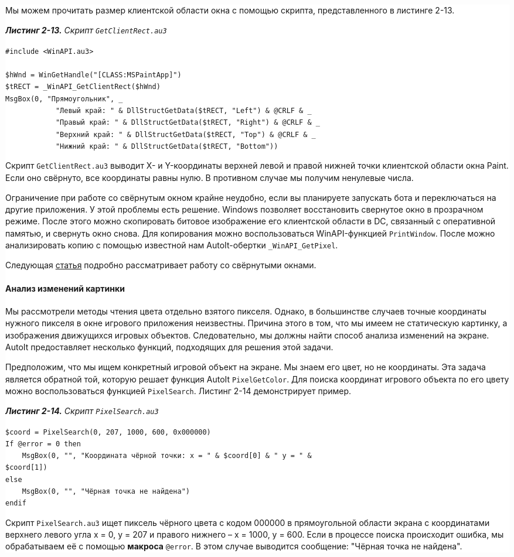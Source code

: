 Мы можем прочитать размер клиентской области окна с помощью скрипта, представленного в листинге 2-13.

_**Листинг 2-13.** Скрипт `GetClientRect.au3`_
```AutoIt
#include <WinAPI.au3>

$hWnd = WinGetHandle("[CLASS:MSPaintApp]")
$tRECT = _WinAPI_GetClientRect($hWnd)
MsgBox(0, "Прямоугольник", _
            "Левый край: " & DllStructGetData($tRECT, "Left") & @CRLF & _
            "Правый край: " & DllStructGetData($tRECT, "Right") & @CRLF & _
            "Верхний край: " & DllStructGetData($tRECT, "Top") & @CRLF & _
            "Нижний край: " & DllStructGetData($tRECT, "Bottom"))
```
Скрипт `GetClientRect.au3` выводит X- и Y-координаты верхней левой и правой нижней точки клиентской области окна Paint. Если оно свёрнуто, все координаты равны нулю. В противном случае мы получим ненулевые числа.

Ограничение при работе со свёрнутым окном крайне неудобно, если вы планируете запускать бота и переключаться на другие приложения. У этой проблемы есть решение. Windows позволяет восстановить свернутое окно в прозрачном режиме. После этого можно скопировать битовое изображение его клиентской области в DC, связанный с оперативной памятью, и свернуть окно снова. Для копирования можно воспользоваться WinAPI-функцией `PrintWindow`. После можно анализировать копию с помощью известной нам AutoIt-обертки `_WinAPI_GetPixel`.

Следующая [статья](https://www.codeproject.com/Articles/20651/Capturing-Minimized-Window-A-Kid-s-Trick) подробно рассматривает работу со свёрнутыми окнами.

#### Анализ изменений картинки

Мы рассмотрели методы чтения цвета отдельно взятого пикселя. Однако, в большинстве случаев точные координаты нужного пикселя в окне игрового приложения неизвестны. Причина этого в том, что мы имеем не статическую картинку, а изображения движущихся игровых объектов. Следовательно, мы должны найти способ анализа изменений на экране. AutoIt предоставляет несколько функций, подходящих для решения этой задачи.

Предположим, что мы ищем конкретный игровой объект на экране. Мы знаем его цвет, но не координаты. Эта задача является обратной той, которую решает функция AutoIt `PixelGetColor`. Для поиска координат игрового объекта по его цвету можно воспользоваться функцией `PixelSearch`. Листинг 2-14 демонстрирует пример.

_**Листинг 2-14.** Скрипт `PixelSearch.au3`_
```AutoIt
$coord = PixelSearch(0, 207, 1000, 600, 0x000000)
If @error = 0 then
    MsgBox(0, "", "Координата чёрной точки: x = " & $coord[0] & " y = " &
$coord[1])
else
    MsgBox(0, "", "Чёрная точка не найдена")
endif
```
Скрипт `PixelSearch.au3` ищет пиксель чёрного цвета с кодом 000000 в прямоугольной области экрана с координатами верхнего левого угла x = 0, y = 207 и правого нижнего – x = 1000, y = 600. Если в процессе поиска происходит ошибка, мы обрабатываем её с помощью **макроса** `@error`. В этом случае выводится сообщение: "Чёрная точка не найдена".

